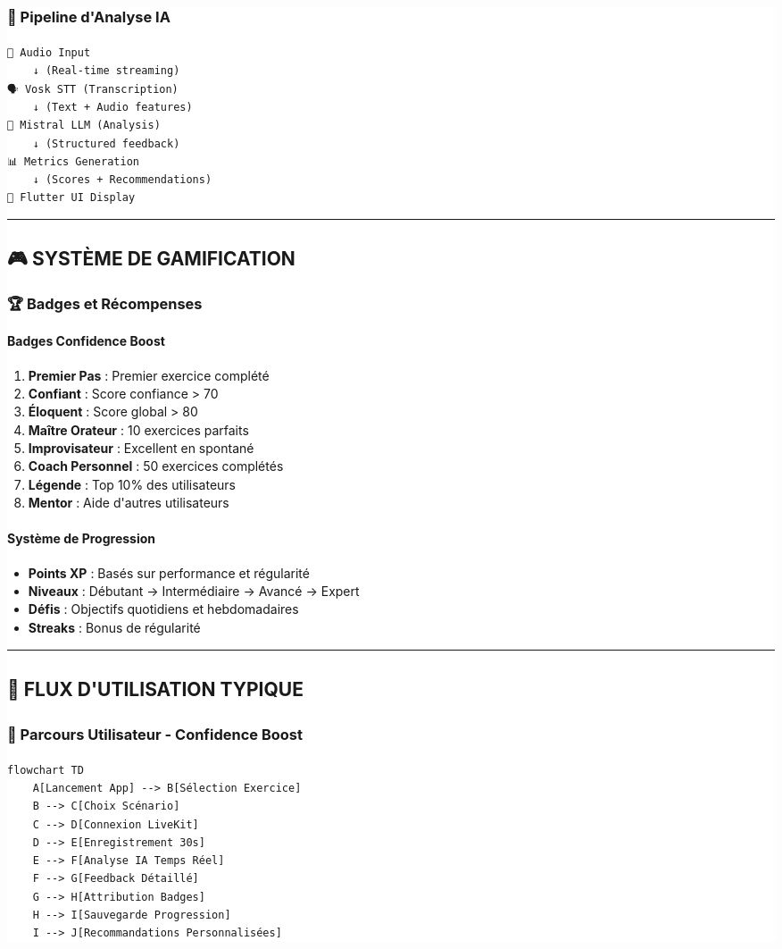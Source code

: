 ### 🤖 Pipeline d'Analyse IA

```
🎤 Audio Input
    ↓ (Real-time streaming)
🗣️ Vosk STT (Transcription)
    ↓ (Text + Audio features)
🧠 Mistral LLM (Analysis)
    ↓ (Structured feedback)
📊 Metrics Generation
    ↓ (Scores + Recommendations)
📱 Flutter UI Display
```

---

## 🎮 SYSTÈME DE GAMIFICATION

### 🏆 Badges et Récompenses

#### Badges Confidence Boost
1. **Premier Pas** : Premier exercice complété
2. **Confiant** : Score confiance > 70
3. **Éloquent** : Score global > 80
4. **Maître Orateur** : 10 exercices parfaits
5. **Improvisateur** : Excellent en spontané
6. **Coach Personnel** : 50 exercices complétés
7. **Légende** : Top 10% des utilisateurs
8. **Mentor** : Aide d'autres utilisateurs

#### Système de Progression
- **Points XP** : Basés sur performance et régularité
- **Niveaux** : Débutant → Intermédiaire → Avancé → Expert
- **Défis** : Objectifs quotidiens et hebdomadaires
- **Streaks** : Bonus de régularité

---

## 🔄 FLUX D'UTILISATION TYPIQUE

### 📱 Parcours Utilisateur - Confidence Boost

```mermaid
flowchart TD
    A[Lancement App] --> B[Sélection Exercice]
    B --> C[Choix Scénario]
    C --> D[Connexion LiveKit]
    D --> E[Enregistrement 30s]
    E --> F[Analyse IA Temps Réel]
    F --> G[Feedback Détaillé]
    G --> H[Attribution Badges]
    H --> I[Sauvegarde Progression]
    I --> J[Recommandations Personnalisées]
```
